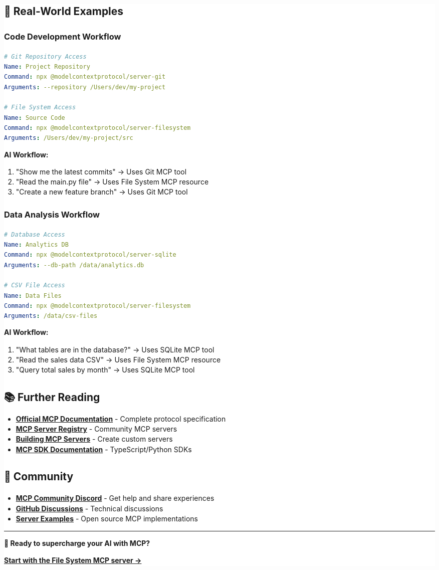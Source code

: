 ## 🌟 Real-World Examples

### **Code Development Workflow**
```yaml
# Git Repository Access
Name: Project Repository
Command: npx @modelcontextprotocol/server-git
Arguments: --repository /Users/dev/my-project

# File System Access  
Name: Source Code
Command: npx @modelcontextprotocol/server-filesystem
Arguments: /Users/dev/my-project/src
```

**AI Workflow:**
1. "Show me the latest commits" → Uses Git MCP tool
2. "Read the main.py file" → Uses File System MCP resource
3. "Create a new feature branch" → Uses Git MCP tool

### **Data Analysis Workflow**
```yaml
# Database Access
Name: Analytics DB
Command: npx @modelcontextprotocol/server-sqlite  
Arguments: --db-path /data/analytics.db

# CSV File Access
Name: Data Files
Command: npx @modelcontextprotocol/server-filesystem
Arguments: /data/csv-files
```

**AI Workflow:**
1. "What tables are in the database?" → Uses SQLite MCP tool
2. "Read the sales data CSV" → Uses File System MCP resource  
3. "Query total sales by month" → Uses SQLite MCP tool

## 📚 Further Reading

- **[Official MCP Documentation](https://github.com/modelcontextprotocol/docs)** - Complete protocol specification
- **[MCP Server Registry](https://github.com/modelcontextprotocol/servers)** - Community MCP servers
- **[Building MCP Servers](https://modelcontextprotocol.org/docs/building-servers)** - Create custom servers
- **[MCP SDK Documentation](https://modelcontextprotocol.org/docs/sdk)** - TypeScript/Python SDKs

## 🤝 Community

- **[MCP Community Discord](https://discord.gg/mcp)** - Get help and share experiences
- **[GitHub Discussions](https://github.com/modelcontextprotocol/docs/discussions)** - Technical discussions
- **[Server Examples](https://github.com/modelcontextprotocol/servers)** - Open source MCP implementations

---

**🎉 Ready to supercharge your AI with MCP?**

**[Start with the File System MCP server →](#popular-mcp-servers)**
